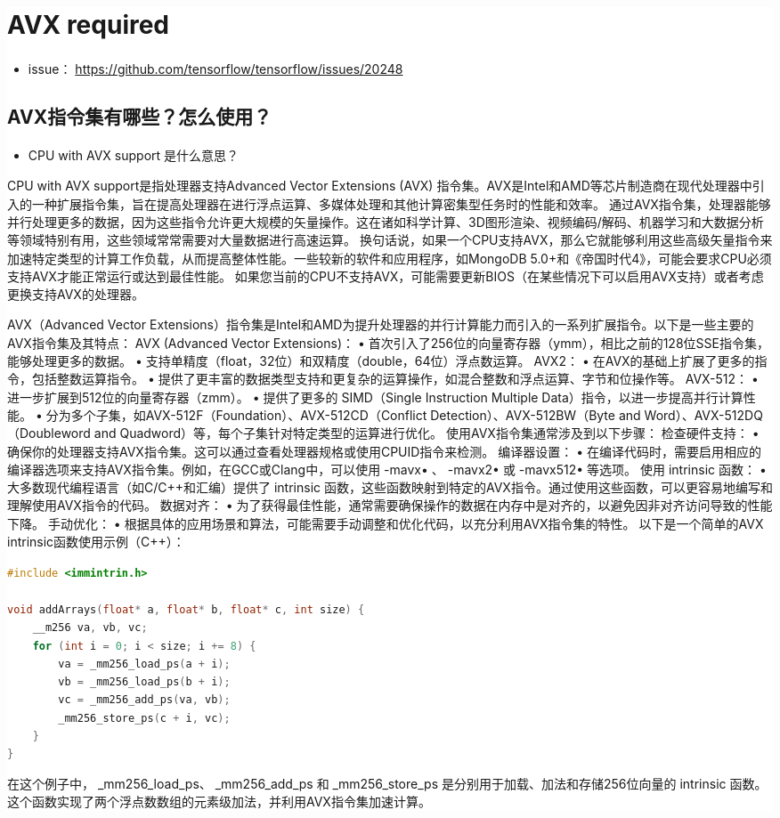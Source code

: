 # AVX required
- issue： https://github.com/tensorflow/tensorflow/issues/20248



## AVX指令集有哪些？怎么使用？

- CPU with AVX support 是什么意思？

CPU with AVX support是指处理器支持Advanced Vector Extensions (AVX) 指令集。AVX是Intel和AMD等芯片制造商在现代处理器中引入的一种扩展指令集，旨在提高处理器在进行浮点运算、多媒体处理和其他计算密集型任务时的性能和效率。
通过AVX指令集，处理器能够并行处理更多的数据，因为这些指令允许更大规模的矢量操作。这在诸如科学计算、3D图形渲染、视频编码/解码、机器学习和大数据分析等领域特别有用，这些领域常常需要对大量数据进行高速运算。
换句话说，如果一个CPU支持AVX，那么它就能够利用这些高级矢量指令来加速特定类型的计算工作负载，从而提高整体性能。一些较新的软件和应用程序，如MongoDB 5.0+和《帝国时代4》，可能会要求CPU必须支持AVX才能正常运行或达到最佳性能。
如果您当前的CPU不支持AVX，可能需要更新BIOS（在某些情况下可以启用AVX支持）或者考虑更换支持AVX的处理器。


AVX（Advanced Vector Extensions）指令集是Intel和AMD为提升处理器的并行计算能力而引入的一系列扩展指令。以下是一些主要的AVX指令集及其特点：
AVX (Advanced Vector Extensions)：
• 首次引入了256位的向量寄存器（ymm），相比之前的128位SSE指令集，能够处理更多的数据。
• 支持单精度（float，32位）和双精度（double，64位）浮点数运算。
AVX2：
• 在AVX的基础上扩展了更多的指令，包括整数运算指令。
• 提供了更丰富的数据类型支持和更复杂的运算操作，如混合整数和浮点运算、字节和位操作等。
AVX-512：
• 进一步扩展到512位的向量寄存器（zmm）。
• 提供了更多的 SIMD（Single Instruction Multiple Data）指令，以进一步提高并行计算性能。
• 分为多个子集，如AVX-512F（Foundation）、AVX-512CD（Conflict Detection）、AVX-512BW（Byte and Word）、AVX-512DQ（Doubleword and Quadword）等，每个子集针对特定类型的运算进行优化。
使用AVX指令集通常涉及到以下步骤：
检查硬件支持：
• 确保你的处理器支持AVX指令集。这可以通过查看处理器规格或使用CPUID指令来检测。
编译器设置：
• 在编译代码时，需要启用相应的编译器选项来支持AVX指令集。例如，在GCC或Clang中，可以使用 
-mavx• 、
-mavx2•  或 
-mavx512•  等选项。
使用 intrinsic 函数：
• 大多数现代编程语言（如C/C++和汇编）提供了 intrinsic 函数，这些函数映射到特定的AVX指令。通过使用这些函数，可以更容易地编写和理解使用AVX指令的代码。
数据对齐：
• 为了获得最佳性能，通常需要确保操作的数据在内存中是对齐的，以避免因非对齐访问导致的性能下降。
手动优化：
• 根据具体的应用场景和算法，可能需要手动调整和优化代码，以充分利用AVX指令集的特性。
以下是一个简单的AVX intrinsic函数使用示例（C++）：
```c++
#include <immintrin.h>

void addArrays(float* a, float* b, float* c, int size) {
    __m256 va, vb, vc;
    for (int i = 0; i < size; i += 8) {
        va = _mm256_load_ps(a + i);
        vb = _mm256_load_ps(b + i);
        vc = _mm256_add_ps(va, vb);
        _mm256_store_ps(c + i, vc);
    }
}

```
在这个例子中，
_mm256_load_ps、
_mm256_add_ps 和 
_mm256_store_ps 是分别用于加载、加法和存储256位向量的 intrinsic 函数。这个函数实现了两个浮点数数组的元素级加法，并利用AVX指令集加速计算。

